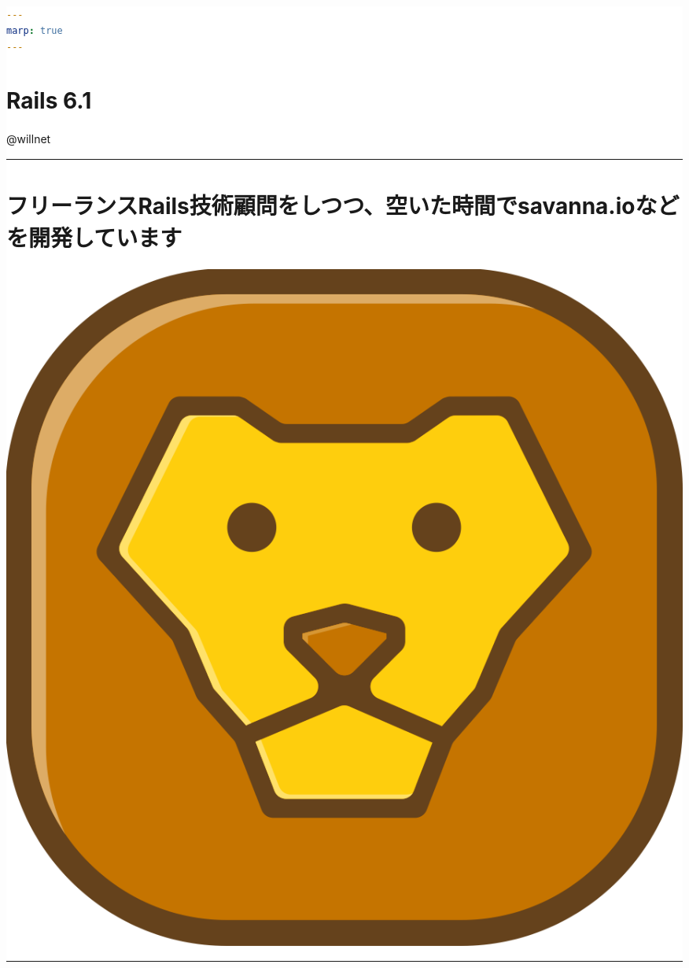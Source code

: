```yaml
---
marp: true
---
```


# Rails 6.1

@willnet

---

# フリーランスRails技術顧問をしつつ、空いた時間でsavanna.ioなどを開発しています

![bg](savanna-lion-face.png)

---